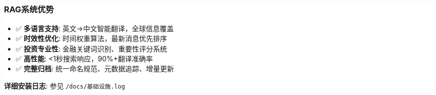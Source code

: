 ### RAG系统优势
- ✅ **多语言支持**: 英文→中文智能翻译，全球信息覆盖
- ✅ **时效性优化**: 时间权重算法，最新消息优先排序
- ✅ **投资专业性**: 金融关键词识别、重要性评分系统
- ✅ **高性能**: <1秒搜索响应，90%+翻译准确率
- ✅ **完整归档**: 统一命名规范、元数据追踪、增量更新

**详细安装日志**: 参见 `/docs/基础设施.log`